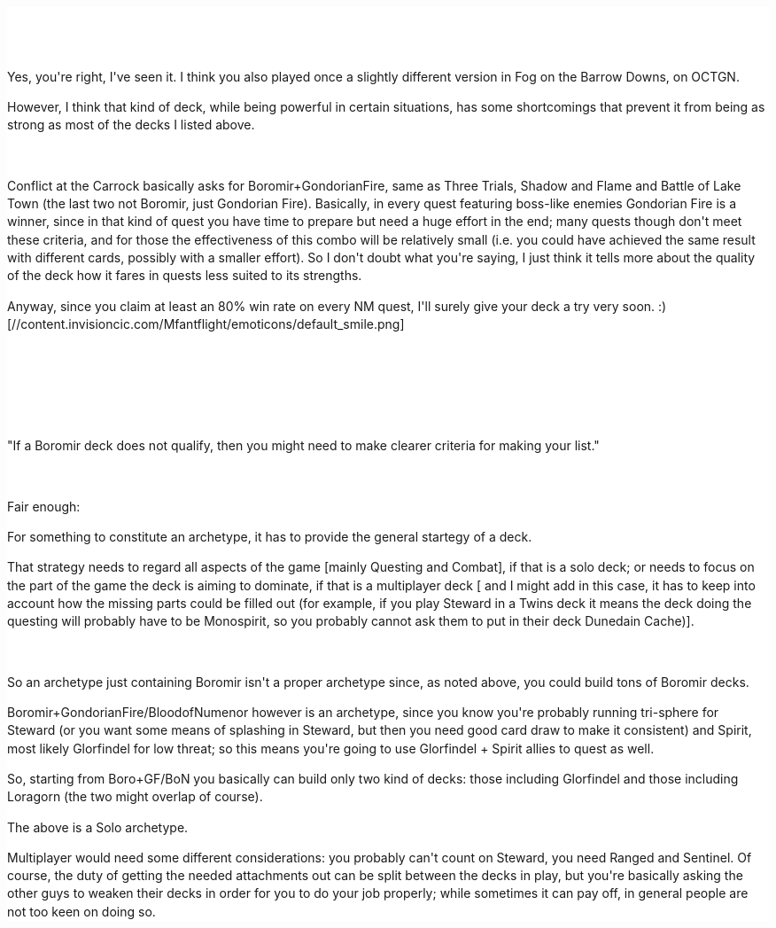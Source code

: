 

 

Yes, you're right, I've seen it. I think you also played once a slightly different version in Fog on the Barrow Downs, on OCTGN.

However, I think that kind of deck, while being powerful in certain situations, has some shortcomings that prevent it from being as strong as most of the decks I listed above.

 

Conflict at the Carrock basically asks for Boromir+GondorianFire, same as Three Trials, Shadow and Flame and Battle of Lake Town (the last two not Boromir, just Gondorian Fire). Basically, in every quest featuring boss-like enemies Gondorian Fire is a winner, since in that kind of quest you have time to prepare but need a huge effort in the end; many quests though don't meet these criteria, and for those the effectiveness of this combo will be relatively small (i.e. you could have achieved the same result with different cards, possibly with a smaller effort). So I don't doubt what you're saying, I just think it tells more about the quality of the deck how it fares in quests less suited to its strengths.

Anyway, since you claim at least an 80% win rate on every NM quest, I'll surely give your deck a try very soon. :) [//content.invisioncic.com/Mfantflight/emoticons/default_smile.png]

 

 

 

"If a Boromir deck does not qualify, then you might need to make clearer criteria for making your list."

 

Fair enough:

For something to constitute an archetype, it has to provide the general startegy of a deck.

That strategy needs to regard all aspects of the game [mainly Questing and Combat], if that is a solo deck; or needs to focus on the part of the game the deck is aiming to dominate, if that is a multiplayer deck [ and I might add in this case, it has to keep into account how the missing parts could be filled out (for example, if you play Steward in a Twins deck it means the deck doing the questing will probably have to be Monospirit, so you probably cannot ask them to put in their deck Dunedain Cache)].

 

So an archetype just containing Boromir isn't a proper archetype since, as noted above, you could build tons of Boromir decks.

Boromir+GondorianFire/BloodofNumenor however is an archetype, since you know you're probably running tri-sphere for Steward (or you want some means of splashing in Steward, but then you need good card draw to make it consistent) and Spirit, most likely Glorfindel for low threat; so this means you're going to use Glorfindel + Spirit allies to quest as well.

So, starting from Boro+GF/BoN you basically can build only two kind of decks: those including Glorfindel and those including Loragorn (the two might overlap of course).

The above is a Solo archetype.

Multiplayer would need some different considerations: you probably can't count on Steward, you need Ranged and Sentinel. Of course, the duty of getting the needed attachments out can be split between the decks in play, but you're basically asking the other guys to weaken their decks in order for you to do your job properly; while sometimes it can pay off, in general people are not too keen on doing so.
